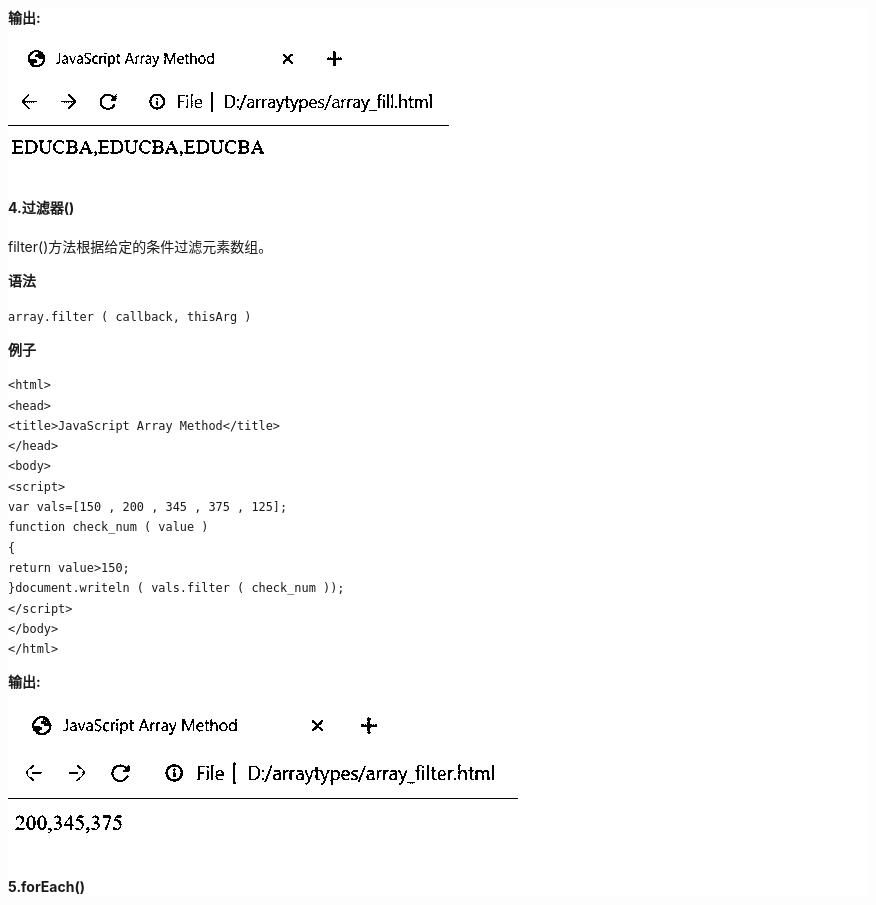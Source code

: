 **输出:**

![Arrays in JavaScript](img/6b31af61b9d6d6bc6b6b548d45288654.png)



#### 4.过滤器()

filter()方法根据给定的条件过滤元素数组。

**语法**

```
array.filter ( callback, thisArg )
```

**例子**

```
<html>
<head>
<title>JavaScript Array Method</title>
</head>
<body>
<script>
var vals=[150 , 200 , 345 , 375 , 125];
function check_num ( value )
{
return value>150;
}document.writeln ( vals.filter ( check_num ));
</script>
</body>
</html>
```

**输出:**

![Arrays filers](img/5f0f981c1e0b63a9bd50e2887eb67318.png)



#### 5.forEach()
